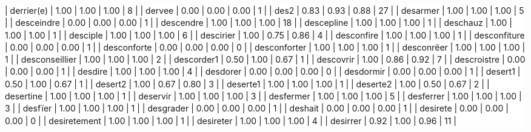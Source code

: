 | derrier(e)        | 1.00      | 1.00   | 1.00     | 8       |
| dervee            | 0.00      | 0.00   | 0.00     | 1       |
| des2              | 0.83      | 0.93   | 0.88     | 27      |
| desarmer          | 1.00      | 1.00   | 1.00     | 5       |
| desceindre        | 0.00      | 0.00   | 0.00     | 1       |
| descendre         | 1.00      | 1.00   | 1.00     | 18      |
| descepline        | 1.00      | 1.00   | 1.00     | 1       |
| deschauz          | 1.00      | 1.00   | 1.00     | 1       |
| desciple          | 1.00      | 1.00   | 1.00     | 6       |
| descirier         | 1.00      | 0.75   | 0.86     | 4       |
| desconfire        | 1.00      | 1.00   | 1.00     | 1       |
| desconfiture      | 0.00      | 0.00   | 0.00     | 1       |
| desconforte       | 0.00      | 0.00   | 0.00     | 0       |
| desconforter      | 1.00      | 1.00   | 1.00     | 1       |
| desconrëer        | 1.00      | 1.00   | 1.00     | 1       |
| desconseillier    | 1.00      | 1.00   | 1.00     | 2       |
| descorder1        | 0.50      | 1.00   | 0.67     | 1       |
| descovrir         | 1.00      | 0.86   | 0.92     | 7       |
| descroistre       | 0.00      | 0.00   | 0.00     | 1       |
| desdire           | 1.00      | 1.00   | 1.00     | 4       |
| desdorer          | 0.00      | 0.00   | 0.00     | 0       |
| desdormir         | 0.00      | 0.00   | 0.00     | 1       |
| desert1           | 0.50      | 1.00   | 0.67     | 1       |
| desert2           | 1.00      | 0.67   | 0.80     | 3       |
| deserte1          | 1.00      | 1.00   | 1.00     | 1       |
| deserte2          | 1.00      | 0.50   | 0.67     | 2       |
| desertine         | 1.00      | 1.00   | 1.00     | 1       |
| deservir          | 1.00      | 1.00   | 1.00     | 3       |
| desfermer         | 1.00      | 1.00   | 1.00     | 5       |
| desferrer         | 1.00      | 1.00   | 1.00     | 3       |
| desfïer           | 1.00      | 1.00   | 1.00     | 1       |
| desgrader         | 0.00      | 0.00   | 0.00     | 1       |
| deshait           | 0.00      | 0.00   | 0.00     | 1       |
| desirete          | 0.00      | 0.00   | 0.00     | 0       |
| desiretement      | 1.00      | 1.00   | 1.00     | 1       |
| desireter         | 1.00      | 1.00   | 1.00     | 4       |
| desirrer          | 0.92      | 1.00   | 0.96     | 11      |